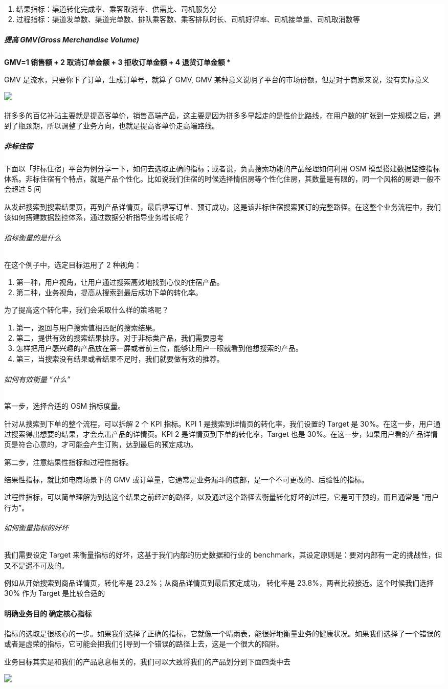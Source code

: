 1.  结果指标：渠道转化完成率、乘客取消率、供需比、司机服务分
2.  过程指标：渠道发单数、渠道完单数、排队乘客数、乘客排队时长、司机好评率、司机接单量、司机取消数等

##### 提高 GMV(Gross Merchandise Volume)

**GMV=1 销售额 + 2 取消订单金额 + 3 拒收订单金额 + 4 退货订单金额 \***

GMV 是流水，只要你下了订单，生成订单号，就算了 GMV, GMV 某种意义说明了平台的市场份额，但是对于商家来说，没有实际意义

![](https://mmbiz.qpic.cn/mmbiz_png/cAoClgx53VuhESda6P3YibvlqWduZfzFKmuZkJxU0tnbQB300b1dyEbahvT7VL45SXyGl8RXkEBeaFGA4j9IMtg/640?wx_fmt=png)

拼多多的百亿补贴主要就是提高客单价，销售高端产品，这主要是因为拼多多早起走的是性价比路线，在用户数的扩张到一定规模之后，遇到了瓶颈期，所以调整了业务方向，也就是提高客单价走高端路线。

##### 非标住宿

下面以「非标住宿」平台为例分享一下，如何去选取正确的指标；或者说，负责搜索功能的产品经理如何利用 OSM 模型搭建数据监控指标体系。非标住宿有个特点，就是产品个性化。比如说我们住宿的时候选择情侣房等个性化住房，其数量是有限的，同一个风格的房源一般不会超过 5 间

从发起搜索到搜索结果页，再到产品详情页，最后填写订单、预订成功，这是该非标住宿搜索预订的完整路径。在这整个业务流程中，我们该如何搭建数据监控体系，通过数据分析指导业务增长呢？

###### 指标衡量的是什么

在这个例子中，选定目标运用了 2 种视角：

1.  第一种，用户视角，让用户通过搜索高效地找到心仪的住宿产品。
2.  第二种，业务视角，提高从搜索到最后成功下单的转化率。

为了提高这个转化率，我们会采取什么样的策略呢？

1.  第一，返回与用户搜索值相匹配的搜索结果。
2.  第二，提供有效的搜索结果排序。对于非标类产品，我们需要思考
3.  怎样把用户感兴趣的产品放在第一屏或者前三位，能够让用户一眼就看到他想搜索的产品。
4.  第三，当搜索没有结果或者结果不足时，我们就要做有效的推荐。

###### 如何有效衡量 “什么”

第一步，选择合适的 OSM 指标度量。

针对从搜索到下单的整个流程，可以拆解 2 个 KPI 指标。KPI 1 是搜索到详情页的转化率，我们设置的 Target 是 30%。在这一步，用户通过搜索得出想要的结果，才会点击产品的详情页。KPI 2 是详情页到下单的转化率，Target 也是 30%。在这一步，如果用户看的产品详情页是符合心意的，才可能会产生订购，达到最后的预定成功。

第二步，注意结果性指标和过程性指标。

结果性指标，就比如电商场景下的 GMV 或订单量，它通常是业务漏斗的底部，是一个不可更改的、后验性的指标。

过程性指标，可以简单理解为到达这个结果之前经过的路径，以及通过这个路径去衡量转化好坏的过程，它是可干预的，而且通常是 “用户行为”。

###### 如何衡量指标的好坏

我们需要设定 Target 来衡量指标的好坏，这基于我们内部的历史数据和行业的 benchmark，其设定原则是：要对内部有一定的挑战性，但又不是遥不可及的。

例如从开始搜索到商品详情页，转化率是 23.2%；从商品详情页到最后预定成功， 转化率是 23.8%，两者比较接近。这个时候我们选择 30% 作为 Target 是比较合适的

#### 明确业务目的 确定核心指标

指标的选取是很核心的一步。如果我们选择了正确的指标，它就像一个晴雨表，能很好地衡量业务的健康状况。如果我们选择了一个错误的或者是虚荣的指标，它可能会把我们引导到一个错误的路径上去，这是一个很大的陷阱。

业务目标其实是和我们的产品息息相关的，我们可以大致将我们的产品划分到下面四类中去

![](https://mmbiz.qpic.cn/mmbiz_png/cAoClgx53VuhESda6P3YibvlqWduZfzFK7NEfN86o4go34VEEPO4PYcraFm3lLLcybJABwnnAySyN0mVQ3VDltw/640?wx_fmt=png)
